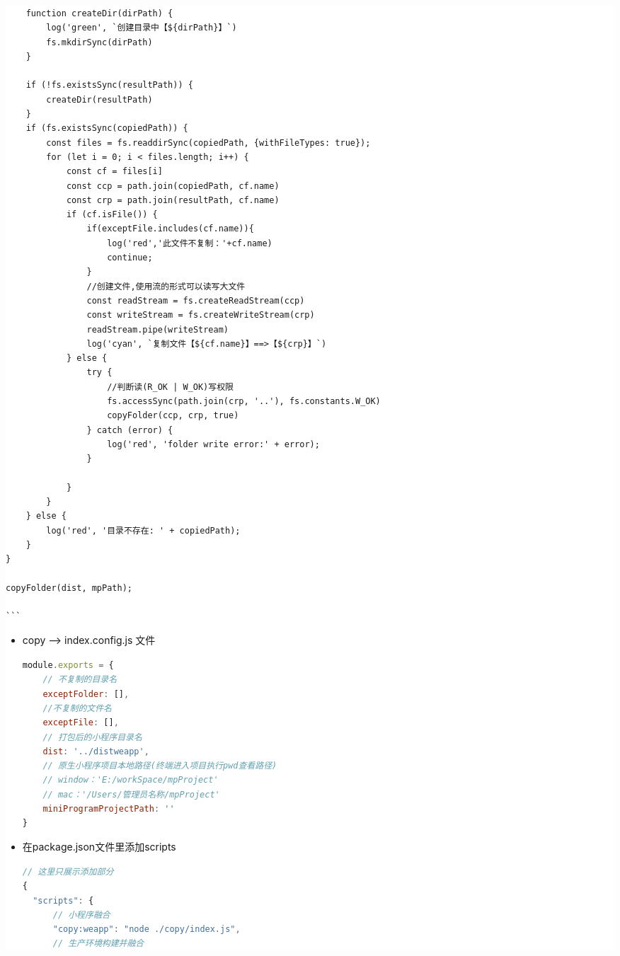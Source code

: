         function createDir(dirPath) {
            log('green', `创建目录中【${dirPath}】`)
            fs.mkdirSync(dirPath)
        }

        if (!fs.existsSync(resultPath)) {
            createDir(resultPath)
        }
        if (fs.existsSync(copiedPath)) {
            const files = fs.readdirSync(copiedPath, {withFileTypes: true});
            for (let i = 0; i < files.length; i++) {
                const cf = files[i]
                const ccp = path.join(copiedPath, cf.name)
                const crp = path.join(resultPath, cf.name)
                if (cf.isFile()) {
                    if(exceptFile.includes(cf.name)){
                        log('red','此文件不复制：'+cf.name)
                        continue;
                    }
                    //创建文件,使用流的形式可以读写大文件
                    const readStream = fs.createReadStream(ccp)
                    const writeStream = fs.createWriteStream(crp)
                    readStream.pipe(writeStream)
                    log('cyan', `复制文件【${cf.name}】==>【${crp}】`)
                } else {
                    try {
                        //判断读(R_OK | W_OK)写权限
                        fs.accessSync(path.join(crp, '..'), fs.constants.W_OK)
                        copyFolder(ccp, crp, true)
                    } catch (error) {
                        log('red', 'folder write error:' + error);
                    }

                }
            }
        } else {
            log('red', '目录不存在: ' + copiedPath);
        }
    }

    copyFolder(dist, mpPath);

    ```
- copy --> index.config.js 文件
    ```javascript
    module.exports = {
        // 不复制的目录名
        exceptFolder: [],
        //不复制的文件名
        exceptFile: [],
        // 打包后的小程序目录名
        dist: '../distweapp',
        // 原生小程序项目本地路径(终端进入项目执行pwd查看路径)
        // window：'E:/workSpace/mpProject'
        // mac：'/Users/管理员名称/mpProject'
        miniProgramProjectPath: ''
    }
    ```
- 在package.json文件里添加scripts
  ```javascript
  // 这里只展示添加部分
  {
    "scripts": {
        // 小程序融合
        "copy:weapp": "node ./copy/index.js",
        // 生产环境构建并融合
  ```